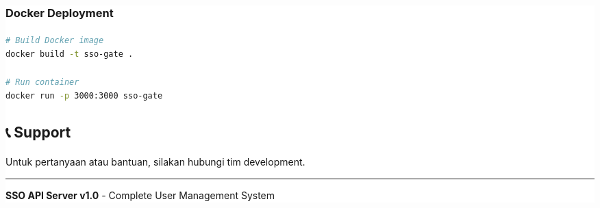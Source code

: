 ### **Docker Deployment**
```bash
# Build Docker image
docker build -t sso-gate .

# Run container
docker run -p 3000:3000 sso-gate
```

## 📞 **Support**

Untuk pertanyaan atau bantuan, silakan hubungi tim development.

---

**SSO API Server v1.0** - Complete User Management System

